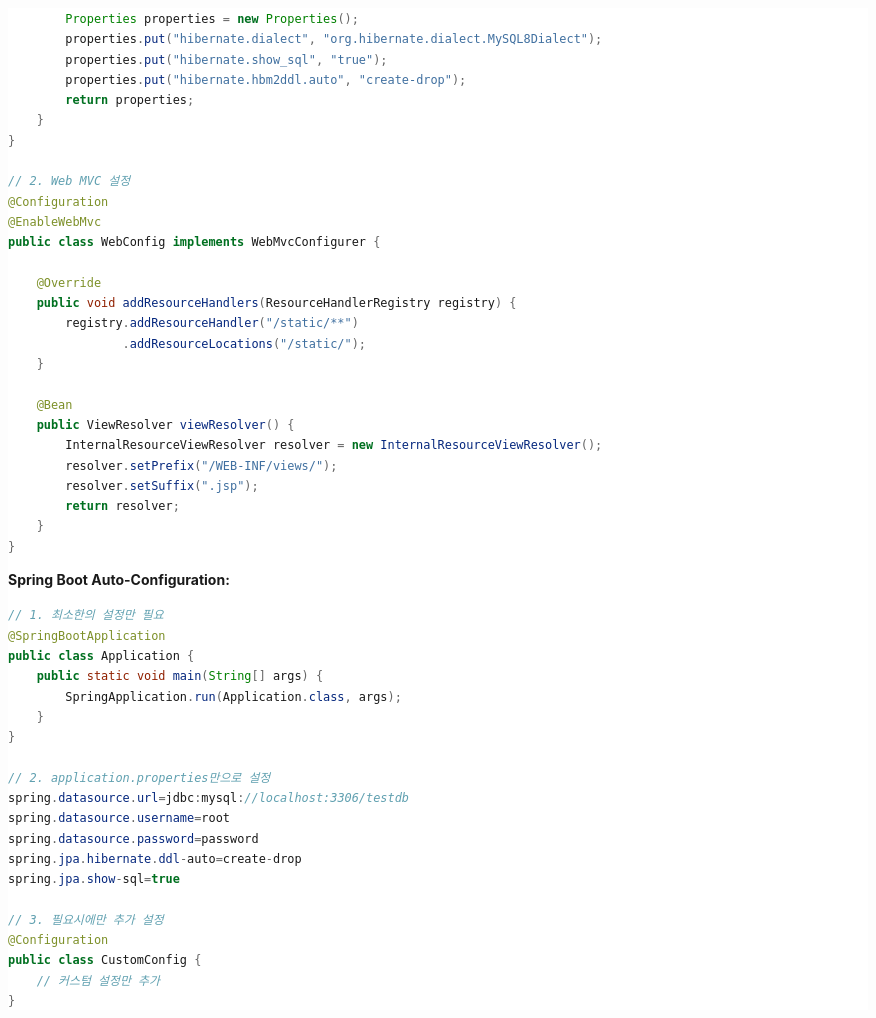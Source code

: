 ```java
        Properties properties = new Properties();
        properties.put("hibernate.dialect", "org.hibernate.dialect.MySQL8Dialect");
        properties.put("hibernate.show_sql", "true");
        properties.put("hibernate.hbm2ddl.auto", "create-drop");
        return properties;
    }
}

// 2. Web MVC 설정
@Configuration
@EnableWebMvc
public class WebConfig implements WebMvcConfigurer {
    
    @Override
    public void addResourceHandlers(ResourceHandlerRegistry registry) {
        registry.addResourceHandler("/static/**")
                .addResourceLocations("/static/");
    }
    
    @Bean
    public ViewResolver viewResolver() {
        InternalResourceViewResolver resolver = new InternalResourceViewResolver();
        resolver.setPrefix("/WEB-INF/views/");
        resolver.setSuffix(".jsp");
        return resolver;
    }
}
```

**Spring Boot Auto-Configuration:**
```java
// 1. 최소한의 설정만 필요
@SpringBootApplication
public class Application {
    public static void main(String[] args) {
        SpringApplication.run(Application.class, args);
    }
}

// 2. application.properties만으로 설정
spring.datasource.url=jdbc:mysql://localhost:3306/testdb
spring.datasource.username=root
spring.datasource.password=password
spring.jpa.hibernate.ddl-auto=create-drop
spring.jpa.show-sql=true

// 3. 필요시에만 추가 설정
@Configuration
public class CustomConfig {
    // 커스텀 설정만 추가
}
```
